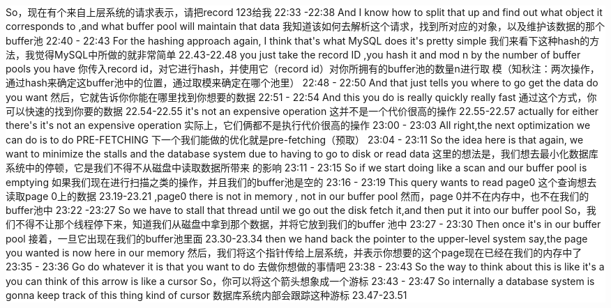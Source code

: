 So，现在有个来⾃上层系统的请求表示，请把record 123给我
22:33 -22:38
And I know how to split that up and find out what object it corresponds to ,and what
buffer pool will maintain that data
我知道该如何去解析这个请求，找到所对应的对象，以及维护该数据的那个buffer池
22:40 - 22:43
For the hashing approach again, I think that's what MySQL does it's pretty simple
我们来看下这种hash的⽅法，我觉得MySQL中所做的就⾮常简单
22.43-22.48
you just take the record ID ,you hash it and mod n by the number of buffer pools you
have
你传⼊record id，对它进⾏hash，并使⽤它（record id）对你所拥有的buffer池的数量n进⾏取
模（知秋注：两次操作，通过hash来确定这buffer池中的位置，通过取模来确定在哪个池⾥）
22:48 - 22:50
And that just tells you where to go get the data do you want
然后，它就告诉你你能在哪⾥找到你想要的数据
22:51 - 22:54
And this you do is really quickly really fast
通过这个⽅式，你可以快速的找到你要的数据
22.54-22.55
it's not an expensive operation
这并不是⼀个代价很⾼的操作
22.55-22.57
actually for either there's it's not an expensive operation
实际上，它们俩都不是执⾏代价很⾼的操作
23:00 - 23:03
All right,the next optimization we can do is to do PRE-FETCHING
下⼀个我们能做的优化就是pre-fetching（预取）
23:04 - 23:11
So the idea here is that again, we want to minimize the stalls and the database system
due to having to go to disk or read data
这⾥的想法是，我们想去最⼩化数据库系统中的停顿，它是我们不得不从磁盘中读取数据所带来
的影响
23:11 - 23:15
So if we start doing like a scan and our buffer pool is emptying
如果我们现在进⾏扫描之类的操作，并且我们的buffer池是空的
23:16 - 23:19
This query wants to read page0
这个查询想去读取page 0上的数据
23.19-23.21
,page0 there is not in memory , not in our buffer pool
然⽽，page 0并不在内存中，也不在我们的buffer池中
23:22 -23:27
So we have to stall that thread until we go out the disk fetch it,and then put it into our
buffer pool
So，我们不得不让那个线程停下来，知道我们从磁盘中拿到那个数据，并将它放到我们的buffer
池中
23:27 - 23:30
Then once it's in our buffer pool
接着，⼀旦它出现在我们的buffer池⾥⾯
23.30-23.34
then we hand back the pointer to the upper-level system say,the page you wanted is
now here in our memory
然后，我们将这个指针传给上层系统，并表示你想要的这个page现在已经在我们的内存中了
23:35 - 23:36
Go do whatever it is that you want to do
去做你想做的事情吧
23:38 - 23:43
So the way to think about this is like it's a you can think of this arrow is like a cursor
So，你可以将这个箭头想象成⼀个游标
23:43 - 23:47
So internally a database system is gonna keep track of this thing kind of cursor
数据库系统内部会跟踪这种游标
23.47-23.51